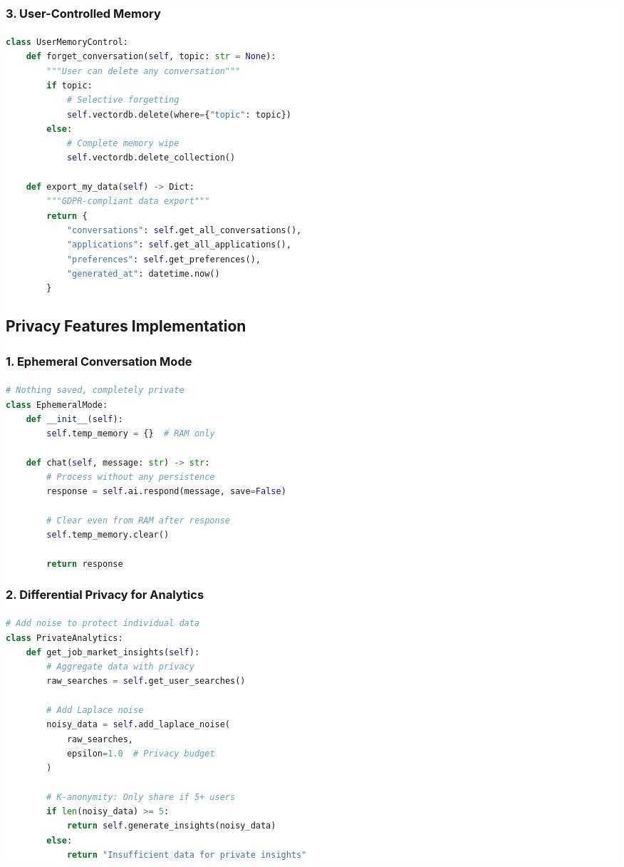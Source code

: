 ### 3. User-Controlled Memory
```python
class UserMemoryControl:
    def forget_conversation(self, topic: str = None):
        """User can delete any conversation"""
        if topic:
            # Selective forgetting
            self.vectordb.delete(where={"topic": topic})
        else:
            # Complete memory wipe
            self.vectordb.delete_collection()
            
    def export_my_data(self) -> Dict:
        """GDPR-compliant data export"""
        return {
            "conversations": self.get_all_conversations(),
            "applications": self.get_all_applications(),
            "preferences": self.get_preferences(),
            "generated_at": datetime.now()
        }
```

## Privacy Features Implementation

### 1. Ephemeral Conversation Mode
```python
# Nothing saved, completely private
class EphemeralMode:
    def __init__(self):
        self.temp_memory = {}  # RAM only
        
    def chat(self, message: str) -> str:
        # Process without any persistence
        response = self.ai.respond(message, save=False)
        
        # Clear even from RAM after response
        self.temp_memory.clear()
        
        return response
```

### 2. Differential Privacy for Analytics
```python
# Add noise to protect individual data
class PrivateAnalytics:
    def get_job_market_insights(self):
        # Aggregate data with privacy
        raw_searches = self.get_user_searches()
        
        # Add Laplace noise
        noisy_data = self.add_laplace_noise(
            raw_searches,
            epsilon=1.0  # Privacy budget
        )
        
        # K-anonymity: Only share if 5+ users
        if len(noisy_data) >= 5:
            return self.generate_insights(noisy_data)
        else:
            return "Insufficient data for private insights"
```
